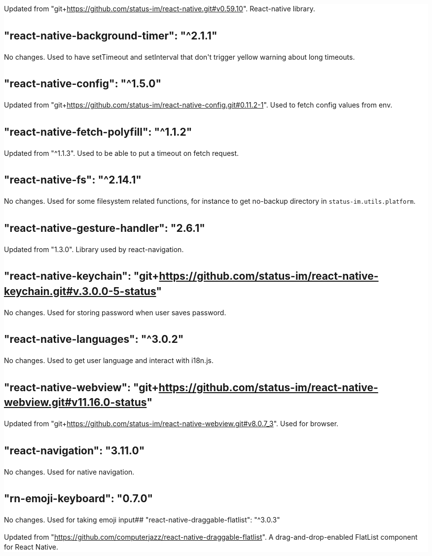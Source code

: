 Updated from "git+https://github.com/status-im/react-native.git#v0.59.10". React-native library.

## "react-native-background-timer": "^2.1.1"

No changes. Used to have setTimeout and setInterval that don't trigger yellow warning about long timeouts.

## "react-native-config": "^1.5.0"

Updated from "git+https://github.com/status-im/react-native-config.git#0.11.2-1". Used to fetch config values from env.

## "react-native-fetch-polyfill": "^1.1.2"

Updated from "^1.1.3". Used to be able to put a timeout on fetch request.

## "react-native-fs": "^2.14.1"

No changes. Used for some filesystem related functions, for instance to get no-backup directory in `status-im.utils.platform`.

## "react-native-gesture-handler": "2.6.1"

Updated from "1.3.0". Library used by react-navigation.

## "react-native-keychain": "git+https://github.com/status-im/react-native-keychain.git#v.3.0.0-5-status"

No changes. Used for storing password when user saves password.

## "react-native-languages": "^3.0.2"

No changes. Used to get user language and interact with i18n.js.

## "react-native-webview": "git+https://github.com/status-im/react-native-webview.git#v11.16.0-status"

Updated from "git+https://github.com/status-im/react-native-webview.git#v8.0.7_3". Used for browser.

## "react-navigation": "3.11.0"

No changes. Used for native navigation.

## "rn-emoji-keyboard": "0.7.0"

No changes. Used for taking emoji input## "react-native-draggable-flatlist": "^3.0.3"

Updated from "https://github.com/computerjazz/react-native-draggable-flatlist". A drag-and-drop-enabled FlatList component for React Native.
